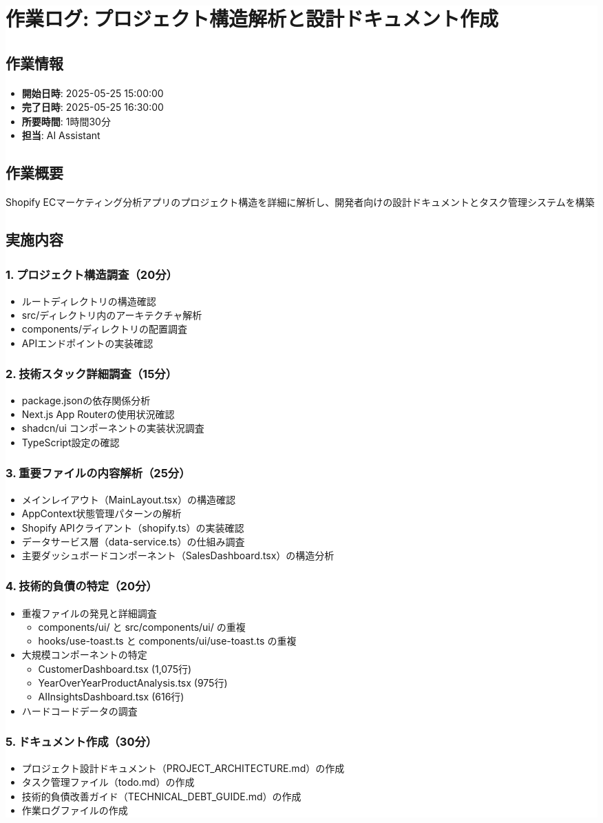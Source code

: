 # 作業ログ: プロジェクト構造解析と設計ドキュメント作成

## 作業情報
- **開始日時**: 2025-05-25 15:00:00
- **完了日時**: 2025-05-25 16:30:00
- **所要時間**: 1時間30分
- **担当**: AI Assistant

## 作業概要
Shopify ECマーケティング分析アプリのプロジェクト構造を詳細に解析し、開発者向けの設計ドキュメントとタスク管理システムを構築

## 実施内容

### 1. プロジェクト構造調査（20分）
- ルートディレクトリの構造確認
- src/ディレクトリ内のアーキテクチャ解析
- components/ディレクトリの配置調査
- APIエンドポイントの実装確認

### 2. 技術スタック詳細調査（15分）
- package.jsonの依存関係分析
- Next.js App Routerの使用状況確認
- shadcn/ui コンポーネントの実装状況調査
- TypeScript設定の確認

### 3. 重要ファイルの内容解析（25分）
- メインレイアウト（MainLayout.tsx）の構造確認
- AppContext状態管理パターンの解析
- Shopify APIクライアント（shopify.ts）の実装確認
- データサービス層（data-service.ts）の仕組み調査
- 主要ダッシュボードコンポーネント（SalesDashboard.tsx）の構造分析

### 4. 技術的負債の特定（20分）
- 重複ファイルの発見と詳細調査
  - components/ui/ と src/components/ui/ の重複
  - hooks/use-toast.ts と components/ui/use-toast.ts の重複
- 大規模コンポーネントの特定
  - CustomerDashboard.tsx (1,075行)
  - YearOverYearProductAnalysis.tsx (975行)
  - AIInsightsDashboard.tsx (616行)
- ハードコードデータの調査

### 5. ドキュメント作成（30分）
- プロジェクト設計ドキュメント（PROJECT_ARCHITECTURE.md）の作成
- タスク管理ファイル（todo.md）の作成
- 技術的負債改善ガイド（TECHNICAL_DEBT_GUIDE.md）の作成
- 作業ログファイルの作成
